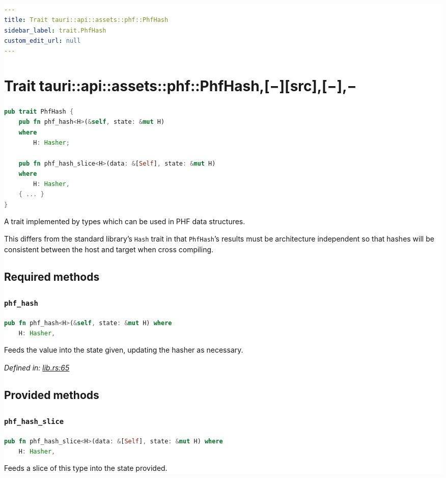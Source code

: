 ```yaml
---
title: Trait tauri::api::assets::phf::PhfHash
sidebar_label: trait.PhfHash
custom_edit_url: null
---
```


# Trait tauri::api::assets::phf::PhfHash,\[−]\[src],\[−],−

```rs
pub trait PhfHash {
    pub fn phf_hash<H>(&self, state: &mut H)
    where
        H: Hasher;

    pub fn phf_hash_slice<H>(data: &[Self], state: &mut H)
    where
        H: Hasher,
    { ... }
}
```

A trait implemented by types which can be used in PHF data structures.

This differs from the standard library’s `Hash` trait in that `PhfHash`’s results must be architecture independent so that hashes will be consistent between the host and target when cross compiling.

## Required methods

### `phf_hash`

```rs
pub fn phf_hash<H>(&self, state: &mut H) where
    H: Hasher, 
```

Feeds the value into the state given, updating the hasher as necessary.

_Defined in: [lib.rs:65](https://github.com/https://blob/710a4f9/core/tauri/src/https://docs.rs/phf_shared/0.9/src/phf_shared/lib.rs#L65)_

## Provided methods

### `phf_hash_slice`

```rs
pub fn phf_hash_slice<H>(data: &[Self], state: &mut H) where
    H: Hasher, 
```

Feeds a slice of this type into the state provided.
